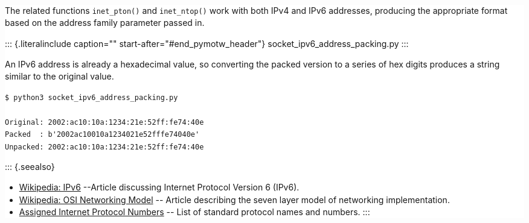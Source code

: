 The related functions `inet_pton()` and `inet_ntop()` work with both
IPv4 and IPv6 addresses, producing the appropriate format based on the
address family parameter passed in.

::: {.literalinclude caption="" start-after="#end_pymotw_header"}
socket\_ipv6\_address\_packing.py
:::

An IPv6 address is already a hexadecimal value, so converting the packed
version to a series of hex digits produces a string similar to the
original value.

``` {.sourceCode .none}
$ python3 socket_ipv6_address_packing.py

Original: 2002:ac10:10a:1234:21e:52ff:fe74:40e
Packed  : b'2002ac10010a1234021e52fffe74040e'
Unpacked: 2002:ac10:10a:1234:21e:52ff:fe74:40e
```

::: {.seealso}
-   [Wikipedia: IPv6](https://en.wikipedia.org/wiki/IPv6) \--Article
    discussing Internet Protocol Version 6 (IPv6).
-   [Wikipedia: OSI Networking
    Model](https://en.wikipedia.org/wiki/OSI_model) \-- Article
    describing the seven layer model of networking implementation.
-   [Assigned Internet Protocol
    Numbers](http://www.iana.org/assignments/protocol-numbers/protocol-numbers.xml)
    \-- List of standard protocol names and numbers.
:::
